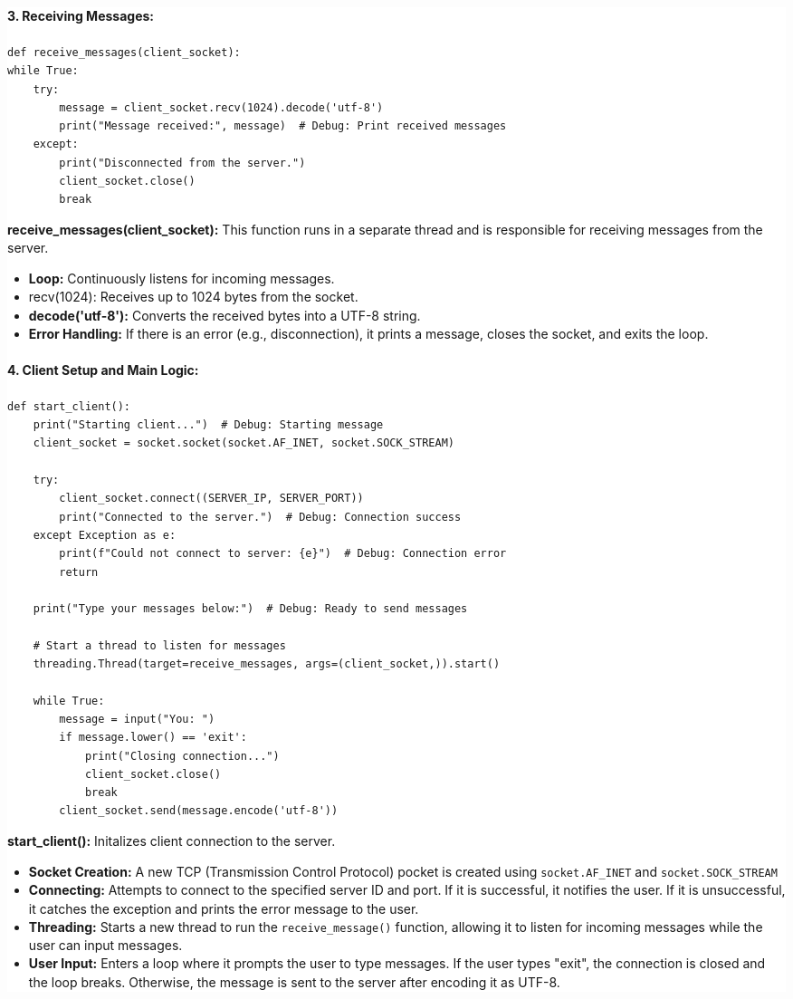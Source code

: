 #### **3. Receiving Messages:**
    def receive_messages(client_socket):
    while True:
        try:
            message = client_socket.recv(1024).decode('utf-8')
            print("Message received:", message)  # Debug: Print received messages
        except:
            print("Disconnected from the server.")
            client_socket.close()
            break
**receive_messages(client_socket):** This function runs in a separate thread and is responsible for receiving messages from the server.

- **Loop:** Continuously listens for incoming messages.
- recv(1024): Receives up to 1024 bytes from the socket.
- **decode('utf-8'):** Converts the received bytes into a UTF-8 string.
- **Error Handling:** If there is an error (e.g., disconnection), it prints a message, closes the socket, and exits the loop.

#### **4. Client Setup and Main Logic:**
    def start_client():
        print("Starting client...")  # Debug: Starting message
        client_socket = socket.socket(socket.AF_INET, socket.SOCK_STREAM)
    
        try:
            client_socket.connect((SERVER_IP, SERVER_PORT))
            print("Connected to the server.")  # Debug: Connection success
        except Exception as e:
            print(f"Could not connect to server: {e}")  # Debug: Connection error
            return

        print("Type your messages below:")  # Debug: Ready to send messages

        # Start a thread to listen for messages
        threading.Thread(target=receive_messages, args=(client_socket,)).start()

        while True:
            message = input("You: ")
            if message.lower() == 'exit':
                print("Closing connection...")
                client_socket.close()
                break
            client_socket.send(message.encode('utf-8'))

**start_client():** Initalizes client connection to the server.

- **Socket Creation:** A new TCP (Transmission Control Protocol) pocket is created using `socket.AF_INET` and `socket.SOCK_STREAM`
- **Connecting:** Attempts to connect to the specified server ID and port. If it is successful, it notifies the user. If it is unsuccessful, it catches the exception and prints the error message to the user.
- **Threading:** Starts a new thread to run the `receive_message()` function, allowing it to listen for incoming messages while the user can input messages.
- **User Input:** Enters a loop where it prompts the user to type messages. If the user types "exit", the connection is closed and the loop breaks. Otherwise, the message is sent to the server after encoding it as UTF-8.
